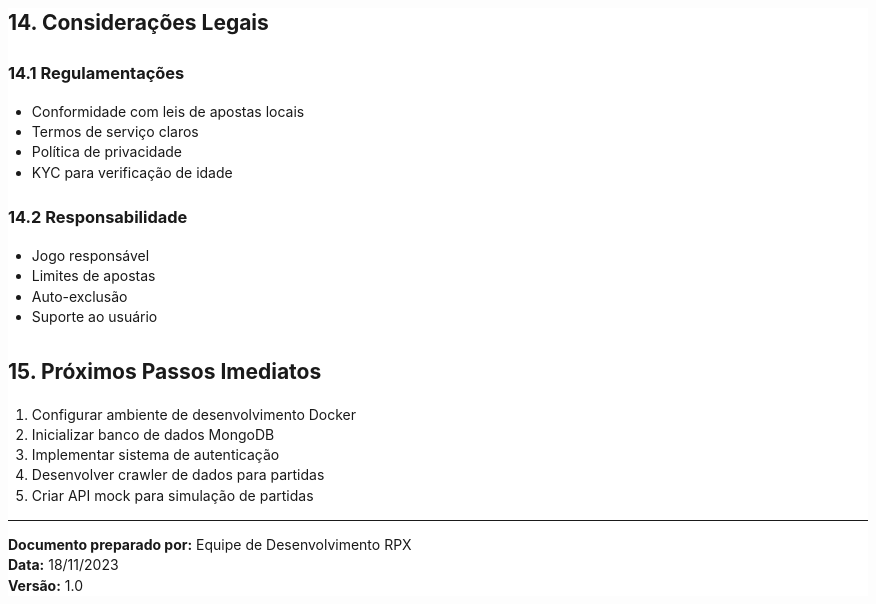 ## 14. Considerações Legais

### 14.1 Regulamentações
- Conformidade com leis de apostas locais
- Termos de serviço claros
- Política de privacidade
- KYC para verificação de idade

### 14.2 Responsabilidade
- Jogo responsável
- Limites de apostas
- Auto-exclusão
- Suporte ao usuário

## 15. Próximos Passos Imediatos

1. Configurar ambiente de desenvolvimento Docker
2. Inicializar banco de dados MongoDB
3. Implementar sistema de autenticação
4. Desenvolver crawler de dados para partidas
5. Criar API mock para simulação de partidas

---

**Documento preparado por:** Equipe de Desenvolvimento RPX  
**Data:** 18/11/2023  
**Versão:** 1.0 